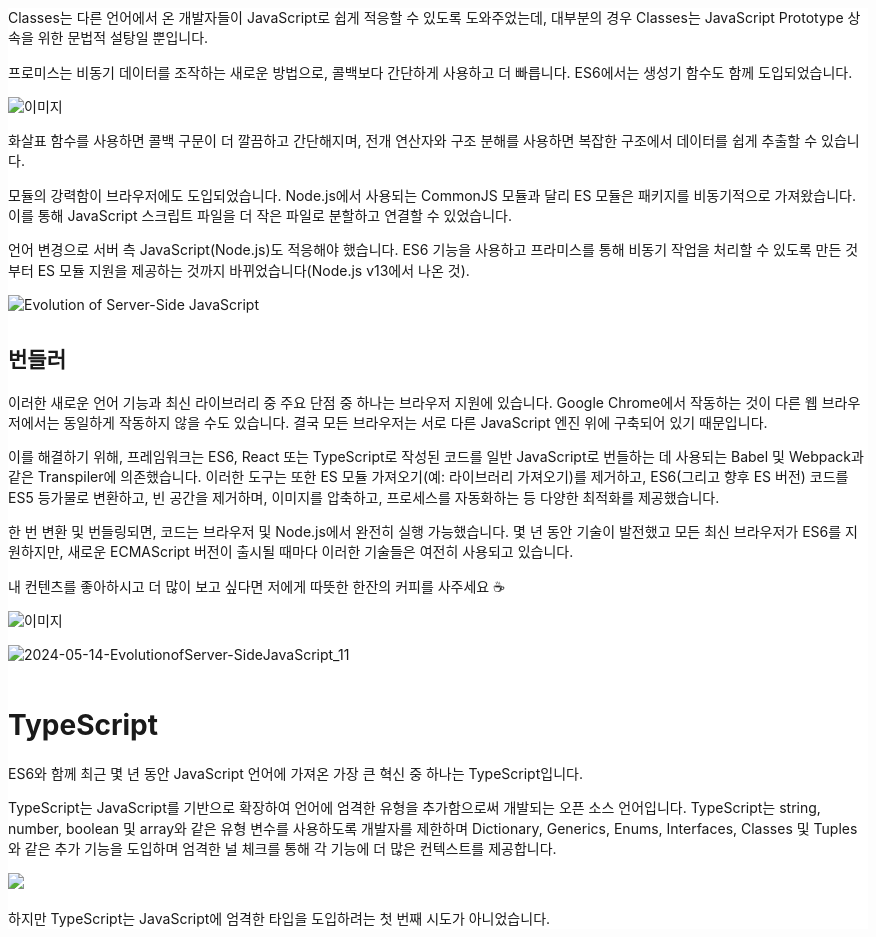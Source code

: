 Classes는 다른 언어에서 온 개발자들이 JavaScript로 쉽게 적응할 수 있도록 도와주었는데, 대부분의 경우 Classes는 JavaScript Prototype 상속을 위한 문법적 설탕일 뿐입니다.



프로미스는 비동기 데이터를 조작하는 새로운 방법으로, 콜백보다 간단하게 사용하고 더 빠릅니다. ES6에서는 생성기 함수도 함께 도입되었습니다.

![이미지](/assets/img/2024-05-14-EvolutionofServer-SideJavaScript_8.png)

화살표 함수를 사용하면 콜백 구문이 더 깔끔하고 간단해지며, 전개 연산자와 구조 분해를 사용하면 복잡한 구조에서 데이터를 쉽게 추출할 수 있습니다.

모듈의 강력함이 브라우저에도 도입되었습니다. Node.js에서 사용되는 CommonJS 모듈과 달리 ES 모듈은 패키지를 비동기적으로 가져왔습니다. 이를 통해 JavaScript 스크립트 파일을 더 작은 파일로 분할하고 연결할 수 있었습니다.



언어 변경으로 서버 측 JavaScript(Node.js)도 적응해야 했습니다. ES6 기능을 사용하고 프라미스를 통해 비동기 작업을 처리할 수 있도록 만든 것부터 ES 모듈 지원을 제공하는 것까지 바뀌었습니다(Node.js v13에서 나온 것). 

![Evolution of Server-Side JavaScript](/assets/img/2024-05-14-EvolutionofServer-SideJavaScript_9.png)

## 번들러

이러한 새로운 언어 기능과 최신 라이브러리 중 주요 단점 중 하나는 브라우저 지원에 있습니다. Google Chrome에서 작동하는 것이 다른 웹 브라우저에서는 동일하게 작동하지 않을 수도 있습니다. 결국 모든 브라우저는 서로 다른 JavaScript 엔진 위에 구축되어 있기 때문입니다.



이를 해결하기 위해, 프레임워크는 ES6, React 또는 TypeScript로 작성된 코드를 일반 JavaScript로 번들하는 데 사용되는 Babel 및 Webpack과 같은 Transpiler에 의존했습니다.
이러한 도구는 또한 ES 모듈 가져오기(예: 라이브러리 가져오기)를 제거하고, ES6(그리고 향후 ES 버전) 코드를 ES5 등가물로 변환하고, 빈 공간을 제거하며, 이미지를 압축하고, 프로세스를 자동화하는 등 다양한 최적화를 제공했습니다.

한 번 변환 및 번들링되면, 코드는 브라우저 및 Node.js에서 완전히 실행 가능했습니다. 몇 년 동안 기술이 발전했고 모든 최신 브라우저가 ES6를 지원하지만, 새로운 ECMAScript 버전이 출시될 때마다 이러한 기술들은 여전히 사용되고 있습니다.

내 컨텐츠를 좋아하시고 더 많이 보고 싶다면 저에게 따뜻한 한잔의 커피를 사주세요 ☕

![이미지](/assets/img/2024-05-14-EvolutionofServer-SideJavaScript_10.png)



![2024-05-14-EvolutionofServer-SideJavaScript_11](/assets/img/2024-05-14-EvolutionofServer-SideJavaScript_11.png)

# TypeScript

ES6와 함께 최근 몇 년 동안 JavaScript 언어에 가져온 가장 큰 혁신 중 하나는 TypeScript입니다.

TypeScript는 JavaScript를 기반으로 확장하여 언어에 엄격한 유형을 추가함으로써 개발되는 오픈 소스 언어입니다. TypeScript는 string, number, boolean 및 array와 같은 유형 변수를 사용하도록 개발자를 제한하며 Dictionary, Generics, Enums, Interfaces, Classes 및 Tuples와 같은 추가 기능을 도입하며 엄격한 널 체크를 통해 각 기능에 더 많은 컨텍스트를 제공합니다.



<img src="/assets/img/2024-05-14-EvolutionofServer-SideJavaScript_12.png" />

하지만 TypeScript는 JavaScript에 엄격한 타입을 도입하려는 첫 번째 시도가 아니었습니다.
